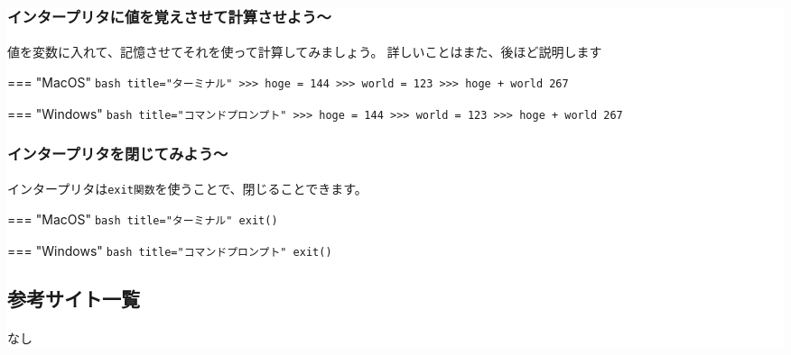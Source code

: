 ### インタープリタに値を覚えさせて計算させよう～

値を変数に入れて、記憶させてそれを使って計算してみましょう。
詳しいことはまた、後ほど説明します

=== "MacOS"
    ```bash title="ターミナル"
    >>> hoge = 144
    >>> world = 123
    >>> hoge + world
    267
    ```

=== "Windows"
    ```bash title="コマンドプロンプト"
    >>> hoge = 144
    >>> world = 123
    >>> hoge + world
    267
    ```

### インタープリタを閉じてみよう～

インタープリタは`exit関数`を使うことで、閉じることできます。

=== "MacOS"
    ```bash title="ターミナル"
    exit()
    ```

=== "Windows"
    ```bash title="コマンドプロンプト"
    exit()
    ```


## 参考サイト一覧
なし
